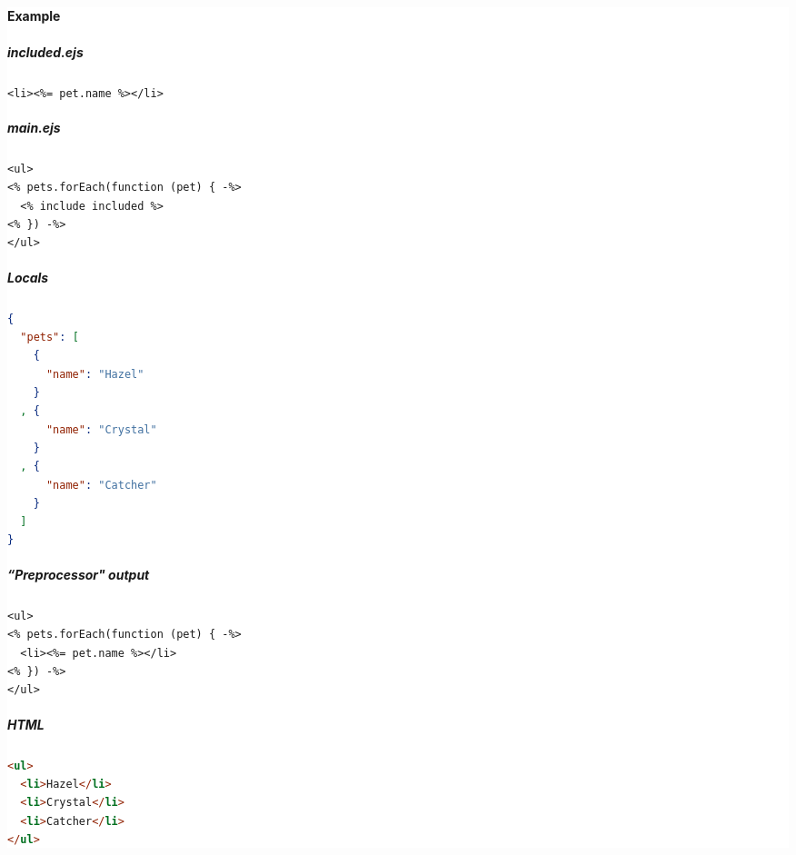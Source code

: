#### Example

##### included.ejs

```ejs
<li><%= pet.name %></li>
```

##### main.ejs

```ejs
<ul>
<% pets.forEach(function (pet) { -%>
  <% include included %>
<% }) -%>
</ul>
```

##### Locals

```json
{
  "pets": [
    {
      "name": "Hazel"
    }
  , {
      "name": "Crystal"
    }
  , {
      "name": "Catcher"
    }
  ]
}
```

##### “Preprocessor" output

```ejs
<ul>
<% pets.forEach(function (pet) { -%>
  <li><%= pet.name %></li>
<% }) -%>
</ul>
```

##### HTML

```html
<ul>
  <li>Hazel</li>
  <li>Crystal</li>
  <li>Catcher</li>
</ul>
```
